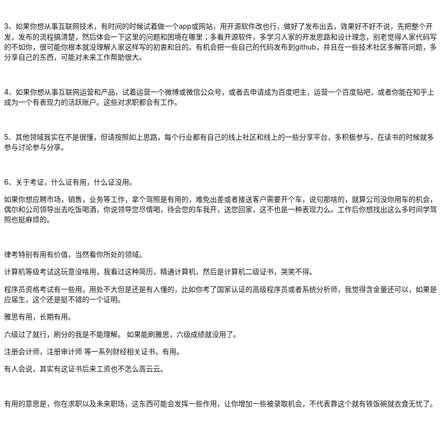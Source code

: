 <p>
<br/>
</p>
<p>
         3、如果你想从事互联网技术，有时间的时候试着做一个app或网站，用开源软件改也行，做好了发布出去，效果好不好不说，先把整个开发，发布的流程搞清楚，然后体会一下这里的问题和困境在哪里；多看开源软件，多学习人家的开发思路和设计理念，别老觉得人家代码写的不如你，很可能你根本就没理解人家这样写的初衷和目的。有机会把一些自己的代码发布到github，并且在一些技术社区多解答问题，多分享自己的东西，可能对未来工作帮助很大。
        </p>
<p>
<br/>
</p>
<p>
         4、如果你想从事互联网运营和产品，试着运营一个微博或微信公众号，或者去申请成为百度吧主，运营一个百度贴吧，或者你能在知乎上成为一个有表现力的活跃账户。这些对求职都会有工作。
        </p>
<p>
<br/>
</p>
<p>
         5、其他领域我实在不是很懂，但请按照如上思路，每个行业都有自己的线上社区和线上的一些分享平台，多积极参与，在读书的时候就多参与讨论参与分享。
        </p>
<p>
<br/>
</p>
<p>
         6、关于考证，什么证有用，什么证没用。
        </p>
<p>
         如果你想应聘市场，销售，业务等工作，拿个驾照是有用的，难免出差或者接送客户需要开个车，说句那啥的，就算公司没你用车的机会，偶尔和公司领导出去吃饭喝酒，你说领导您尽情喝，待会您的车我开，送您回家，这不也是一种表现力么。工作后你想找出这么多时间学驾照也挺麻烦的。
        </p>
<p>
<br/>
</p>
<p>
         律考特别有用有价值，当然看你所处的领域。
        </p>
<p>
         计算机等级考试这玩意没啥用，我看过这种简历，精通计算机，然后是计算机二级证书，哭笑不得。
        </p>
<p>
         程序员资格考试有一些用，用处不大但是还是有人懂的，比如你考了国家认证的高级程序员或者系统分析师，我觉得含金量还可以，如果是应届生，这个还是挺不错的一个证明。
        </p>
<p>
         雅思有用，长期有用。
        </p>
<p>
         六级过了就行，刷分的我是不能理解。 如果能刷雅思，六级成绩就没用了。
        </p>
<p>
         注册会计师，注册审计师 等一系列财经相关证书，有用。
        </p>
<p>
         有人会说，其实有这证书后来工资也不怎么高云云。
        </p>
<p>
<br/>
</p>
<p>
         有用的意思是，你在求职以及未来职场，这东西可能会发挥一些作用，让你增加一些被录取机会，不代表靠这个就有铁饭碗就衣食无忧了。
        </p>
<p>
<br/>
</p>
<p>
